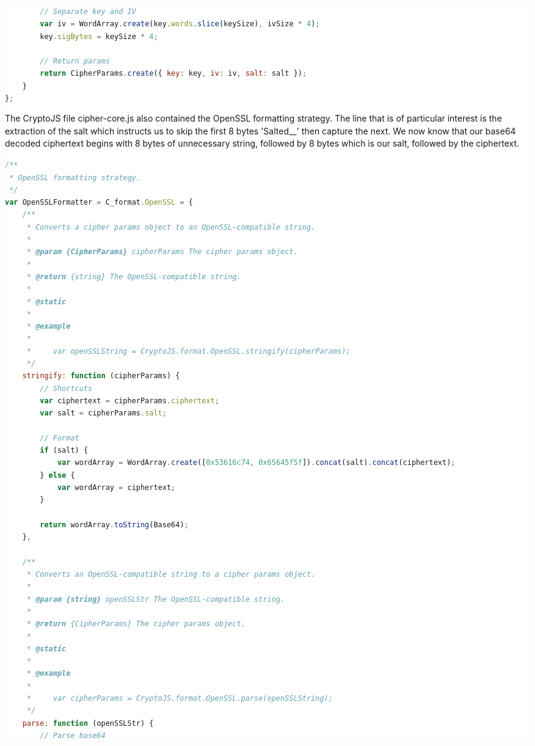 ```js
        // Separate key and IV
        var iv = WordArray.create(key.words.slice(keySize), ivSize * 4);
        key.sigBytes = keySize * 4;

        // Return params
        return CipherParams.create({ key: key, iv: iv, salt: salt });
    }
};
```

The CryptoJS file cipher-core.js also contained the OpenSSL formatting strategy. The line that is of particular interest is the extraction of the salt which instructs us to skip the first 8 bytes 'Salted__' then capture the next. We now know that our base64 decoded ciphertext begins with 8 bytes of unnecessary string, followed by 8 bytes which is our salt, followed by the ciphertext.

```js
/**
 * OpenSSL formatting strategy.
 */
var OpenSSLFormatter = C_format.OpenSSL = {
    /**
     * Converts a cipher params object to an OpenSSL-compatible string.
     *
     * @param {CipherParams} cipherParams The cipher params object.
     *
     * @return {string} The OpenSSL-compatible string.
     *
     * @static
     *
     * @example
     *
     *     var openSSLString = CryptoJS.format.OpenSSL.stringify(cipherParams);
     */
    stringify: function (cipherParams) {
        // Shortcuts
        var ciphertext = cipherParams.ciphertext;
        var salt = cipherParams.salt;

        // Format
        if (salt) {
            var wordArray = WordArray.create([0x53616c74, 0x65645f5f]).concat(salt).concat(ciphertext);
        } else {
            var wordArray = ciphertext;
        }

        return wordArray.toString(Base64);
    },

    /**
     * Converts an OpenSSL-compatible string to a cipher params object.
     *
     * @param {string} openSSLStr The OpenSSL-compatible string.
     *
     * @return {CipherParams} The cipher params object.
     *
     * @static
     *
     * @example
     *
     *     var cipherParams = CryptoJS.format.OpenSSL.parse(openSSLString);
     */
    parse: function (openSSLStr) {
        // Parse base64
```